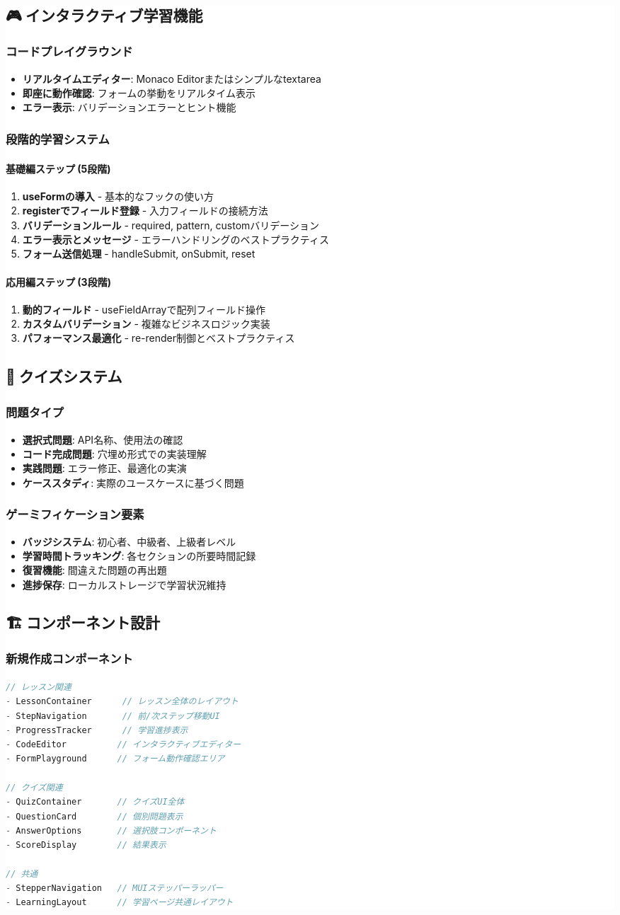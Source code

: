## 🎮 インタラクティブ学習機能

### コードプレイグラウンド
- **リアルタイムエディター**: Monaco Editorまたはシンプルなtextarea
- **即座に動作確認**: フォームの挙動をリアルタイム表示
- **エラー表示**: バリデーションエラーとヒント機能

### 段階的学習システム

#### 基礎編ステップ (5段階)
1. **useFormの導入** - 基本的なフックの使い方
2. **registerでフィールド登録** - 入力フィールドの接続方法
3. **バリデーションルール** - required, pattern, customバリデーション
4. **エラー表示とメッセージ** - エラーハンドリングのベストプラクティス
5. **フォーム送信処理** - handleSubmit, onSubmit, reset

#### 応用編ステップ (3段階)
1. **動的フィールド** - useFieldArrayで配列フィールド操作
2. **カスタムバリデーション** - 複雑なビジネスロジック実装
3. **パフォーマンス最適化** - re-render制御とベストプラクティス

## 🧠 クイズシステム

### 問題タイプ
- **選択式問題**: API名称、使用法の確認
- **コード完成問題**: 穴埋め形式での実装理解
- **実践問題**: エラー修正、最適化の実演
- **ケーススタディ**: 実際のユースケースに基づく問題

### ゲーミフィケーション要素
- **バッジシステム**: 初心者、中級者、上級者レベル
- **学習時間トラッキング**: 各セクションの所要時間記録
- **復習機能**: 間違えた問題の再出題
- **進捗保存**: ローカルストレージで学習状況維持

## 🏗️ コンポーネント設計

### 新規作成コンポーネント

```typescript
// レッスン関連
- LessonContainer      // レッスン全体のレイアウト
- StepNavigation       // 前/次ステップ移動UI
- ProgressTracker      // 学習進捗表示
- CodeEditor          // インタラクティブエディター
- FormPlayground      // フォーム動作確認エリア

// クイズ関連
- QuizContainer       // クイズUI全体
- QuestionCard        // 個別問題表示
- AnswerOptions       // 選択肢コンポーネント
- ScoreDisplay        // 結果表示

// 共通
- StepperNavigation   // MUIステッパーラッパー
- LearningLayout      // 学習ページ共通レイアウト
```
